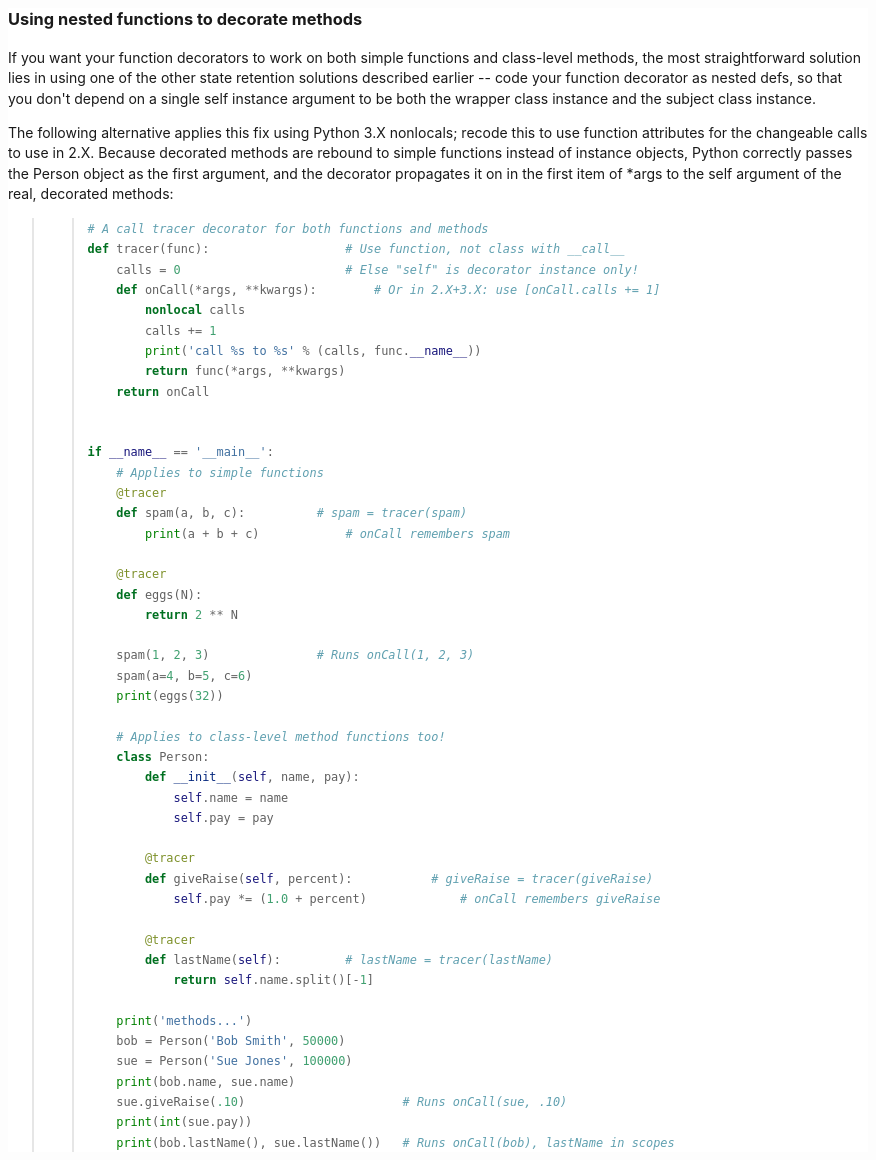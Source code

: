 ### Using nested functions to decorate methods
If you want your function decorators to work on both simple functions and class-level methods, the most straightforward solution lies in using one of the other state retention solutions described earlier -- code your function decorator as nested defs, so that you don't depend on a single self instance argument to be both the wrapper class instance and the subject class instance.

The following alternative applies this fix using Python 3.X nonlocals; recode this to use function attributes for the changeable calls to use in 2.X. Because decorated methods are rebound to simple functions instead of instance objects, Python correctly passes the Person object as the first argument, and the decorator propagates it on in the first item of *args to the self argument of the real, decorated methods:
> 
> > ```python
> > # A call tracer decorator for both functions and methods
> > def tracer(func): 					# Use function, not class with __call__
> >     calls = 0 						# Else "self" is decorator instance only!
> >     def onCall(*args, **kwargs): 		# Or in 2.X+3.X: use [onCall.calls += 1]
> >         nonlocal calls
> >         calls += 1
> >         print('call %s to %s' % (calls, func.__name__))
> >         return func(*args, **kwargs)
> >     return onCall
> > 
> > 
> > if __name__ == '__main__':
> >     # Applies to simple functions
> >     @tracer
> >     def spam(a, b, c): 			# spam = tracer(spam)
> >         print(a + b + c) 			# onCall remembers spam
> > 
> >     @tracer
> >     def eggs(N):
> >         return 2 ** N
> > 
> >     spam(1, 2, 3) 				# Runs onCall(1, 2, 3)
> >     spam(a=4, b=5, c=6)
> >     print(eggs(32))
> > 
> >     # Applies to class-level method functions too!
> >     class Person:
> >         def __init__(self, name, pay):
> >             self.name = name
> >             self.pay = pay
> > 
> >         @tracer
> >         def giveRaise(self, percent): 			# giveRaise = tracer(giveRaise)
> >             self.pay *= (1.0 + percent) 			# onCall remembers giveRaise
> > 
> >         @tracer
> >         def lastName(self): 		# lastName = tracer(lastName)
> >             return self.name.split()[-1]
> > 
> >     print('methods...')
> >     bob = Person('Bob Smith', 50000)
> >     sue = Person('Sue Jones', 100000)
> >     print(bob.name, sue.name)
> >     sue.giveRaise(.10) 						# Runs onCall(sue, .10)
> >     print(int(sue.pay))
> >     print(bob.lastName(), sue.lastName()) 	# Runs onCall(bob), lastName in scopes
> > ```
> 
